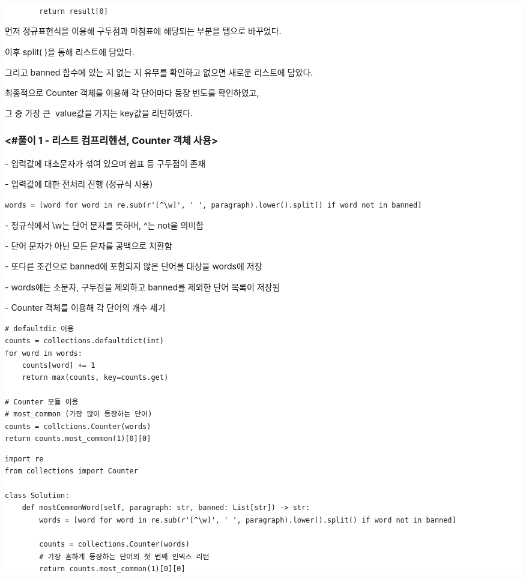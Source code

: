 ```
        return result[0]
```

먼저 정규표현식을 이용해 구두점과 마침표에 해당되는 부분을 탭으로 바꾸었다.

이후 split( )을 통해 리스트에 담았다.

그리고 banned 함수에 있는 지 없는 지 유무를 확인하고 없으면 새로운 리스트에 담았다.

최종적으로 Counter 객체를 이용해 각 단어마다 등장 빈도를 확인하였고,

그 중 가장 큰  value값을 가지는 key값을 리턴하였다.

### <#풀이 1 - 리스트 컴프리헨션, Counter 객체 사용>

\- 입력값에 대소문자가 섞여 있으며 쉽표 등 구두점이 존재

\- 입력값에 대한 전처리 진행 (정규식 사용)

```
words = [word for word in re.sub(r'[^\w]', ' ', paragraph).lower().split() if word not in banned]
```

\- 정규식에서 \\w는 단어 문자를 뜻하며, ^는 not을 의미함

\- 단어 문자가 아닌 모든 문자를 공백으로 치환함

\- 또다른 조건으로 banned에 포함되지 않은 단어를 대상을 words에 저장

\- words에는 소문자, 구두점을 제외하고 banned를 제외한 단어 목록이 저장됨

\- Counter 객체를 이용해 각 단어의 개수 세기

```
# defaultdic 이용
counts = collections.defaultdict(int)
for word in words:
	counts[word] += 1
	return max(counts, key=counts.get)
    
# Counter 모듈 이용
# most_common (가장 많이 등장하는 단어)
counts = collctions.Counter(words)
return counts.most_common(1)[0][0]
```

```
import re
from collections import Counter

class Solution:
    def mostCommonWord(self, paragraph: str, banned: List[str]) -> str:
        words = [word for word in re.sub(r'[^\w]', ' ', paragraph).lower().split() if word not in banned]
        
        counts = collections.Counter(words)
        # 가장 흔하게 등장하는 단어의 첫 번째 인덱스 리턴
        return counts.most_common(1)[0][0]
```
